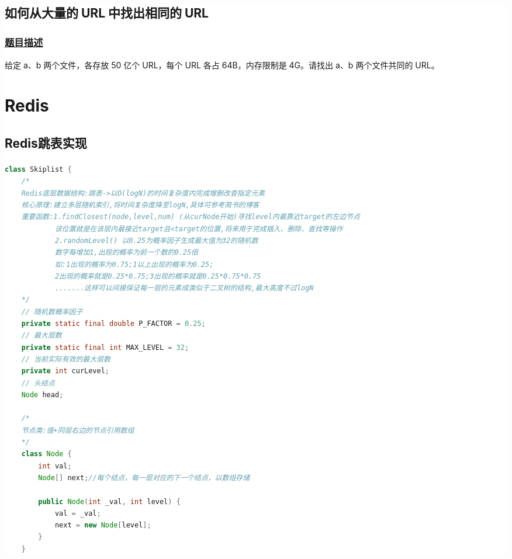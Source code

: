 







## 如何从大量的 URL 中找出相同的 URL





### [题目描述](https://doocs.github.io/advanced-java/#/docs/big-data/find-common-urls?id=题目描述)

给定 a、b 两个文件，各存放 50 亿个 URL，每个 URL 各占 64B，内存限制是 4G。请找出 a、b 两个文件共同的 URL。















# Redis



## Redis跳表实现



```java
class Skiplist {
    /*
    Redis底层数据结构:跳表->以O(logN)的时间复杂度内完成增删改查指定元素
    核心原理:建立多层随机索引,将时间复杂度降至logN,具体可参考简书的博客
    重要函数:1.findClosest(node,level,num) (从curNode开始)寻找level内最靠近target的左边节点
            该位置就是在该层内最接近target且<target的位置,将来用于完成插入、删除、查找等操作
            2.randomLevel() 以0.25为概率因子生成最大值为32的随机数
            数字每增加1,出现的概率为前一个数的0.25倍
            如:1出现的概率为0.75;1以上出现的概率为0.25;
            2出现的概率就是0.25*0.75;3出现的概率就是0.25*0.75*0.75
            .......这样可以间接保证每一层的元素成类似于二叉树的结构,最大高度不过logN
    */
    // 随机数概率因子
    private static final double P_FACTOR = 0.25;
    // 最大层数
    private static final int MAX_LEVEL = 32;
    // 当前实际有效的最大层数
    private int curLevel;
    // 头结点
    Node head;

    /*
    节点类:值+同层右边的节点引用数组
    */
    class Node {
        int val;
        Node[] next;//每个结点，每一层对应的下一个结点，以数组存储
        
        public Node(int _val, int level) {
            val = _val;
            next = new Node[level];
        }
    }
```
